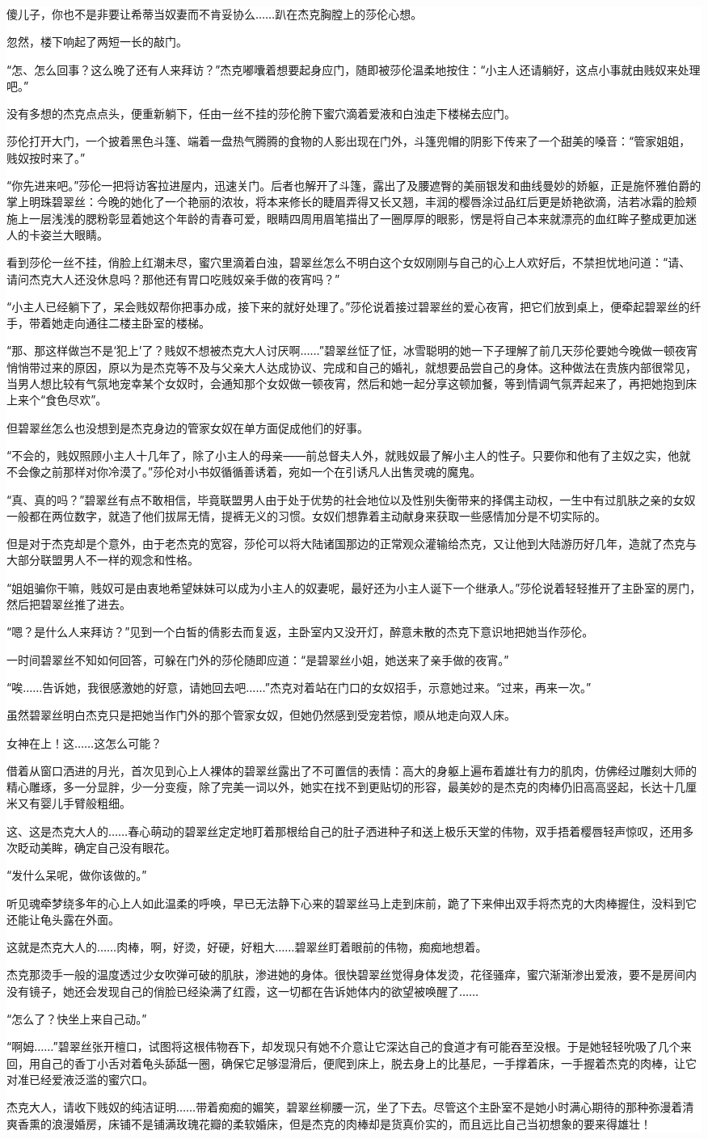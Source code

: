 傻儿子，你也不是非要让希蒂当奴妻而不肯妥协么……趴在杰克胸膛上的莎伦心想。 

忽然，楼下响起了两短一长的敲门。 

“怎、怎么回事？这么晚了还有人来拜访？”杰克嘟囔着想要起身应门，随即被莎伦温柔地按住：“小主人还请躺好，这点小事就由贱奴来处理吧。” 

没有多想的杰克点点头，便重新躺下，任由一丝不挂的莎伦胯下蜜穴滴着爱液和白浊走下楼梯去应门。 

莎伦打开大门，一个披着黑色斗篷、端着一盘热气腾腾的食物的人影出现在门外，斗篷兜帽的阴影下传来了一个甜美的嗓音：“管家姐姐，贱奴按时来了。” 

“你先进来吧。”莎伦一把将访客拉进屋内，迅速关门。后者也解开了斗篷，露出了及腰遮臀的美丽银发和曲线曼妙的娇躯，正是施怀雅伯爵的掌上明珠碧翠丝：今晚的她化了一个艳丽的浓妆，将本来修长的睫眉弄得又长又翘，丰润的樱唇涂过品红后更是娇艳欲滴，洁若冰霜的脸颊施上一层浅浅的腮粉彰显着她这个年龄的青春可爱，眼睛四周用眉笔描出了一圈厚厚的眼影，愣是将自己本来就漂亮的血红眸子整成更加迷人的卡姿兰大眼睛。 

看到莎伦一丝不挂，俏脸上红潮未尽，蜜穴里滴着白浊，碧翠丝怎么不明白这个女奴刚刚与自己的心上人欢好后，不禁担忧地问道：“请、请问杰克大人还没休息吗？那他还有胃口吃贱奴亲手做的夜宵吗？” 

“小主人已经躺下了，呆会贱奴帮你把事办成，接下来的就好处理了。”莎伦说着接过碧翠丝的爱心夜宵，把它们放到桌上，便牵起碧翠丝的纤手，带着她走向通往二楼主卧室的楼梯。 

“那、那这样做岂不是‘犯上’了？贱奴不想被杰克大人讨厌啊……”碧翠丝怔了怔，冰雪聪明的她一下子理解了前几天莎伦要她今晚做一顿夜宵悄悄带过来的原因，原以为是杰克等不及与父亲大人达成协议、完成和自己的婚礼，就想要品尝自己的身体。这种做法在贵族内部很常见，当男人想比较有气氛地宠幸某个女奴时，会通知那个女奴做一顿夜宵，然后和她一起分享这顿加餐，等到情调气氛弄起来了，再把她抱到床上来个“食色尽欢”。 

但碧翠丝怎么也没想到是杰克身边的管家女奴在单方面促成他们的好事。 

“不会的，贱奴照顾小主人十几年了，除了小主人的母亲——前总督夫人外，就贱奴最了解小主人的性子。只要你和他有了主奴之实，他就不会像之前那样对你冷漠了。”莎伦对小书奴循循善诱着，宛如一个在引诱凡人出售灵魂的魔鬼。 

“真、真的吗？”碧翠丝有点不敢相信，毕竟联盟男人由于处于优势的社会地位以及性别失衡带来的择偶主动权，一生中有过肌肤之亲的女奴一般都在两位数字，就造了他们拔屌无情，提裤无义的习惯。女奴们想靠着主动献身来获取一些感情加分是不切实际的。 

但是对于杰克却是个意外，由于老杰克的宽容，莎伦可以将大陆诸国那边的正常观众灌输给杰克，又让他到大陆游历好几年，造就了杰克与大部分联盟男人不一样的观念和性格。 

“姐姐骗你干嘛，贱奴可是由衷地希望妹妹可以成为小主人的奴妻呢，最好还为小主人诞下一个继承人。”莎伦说着轻轻推开了主卧室的房门，然后把碧翠丝推了进去。 

“嗯？是什么人来拜访？”见到一个白皙的倩影去而复返，主卧室内又没开灯，醉意未散的杰克下意识地把她当作莎伦。 

一时间碧翠丝不知如何回答，可躲在门外的莎伦随即应道：“是碧翠丝小姐，她送来了亲手做的夜宵。” 

“唉……告诉她，我很感激她的好意，请她回去吧……”杰克对着站在门口的女奴招手，示意她过来。“过来，再来一次。” 

虽然碧翠丝明白杰克只是把她当作门外的那个管家女奴，但她仍然感到受宠若惊，顺从地走向双人床。 

女神在上！这……这怎么可能？ 

借着从窗口洒进的月光，首次见到心上人裸体的碧翠丝露出了不可置信的表情：高大的身躯上遍布着雄壮有力的肌肉，仿佛经过雕刻大师的精心雕琢，多一分显胖，少一分变瘦，除了完美一词以外，她实在找不到更贴切的形容，最美妙的是杰克的肉棒仍旧高高竖起，长达十几厘米又有婴儿手臂般粗细。 

这、这是杰克大人的……春心萌动的碧翠丝定定地盯着那根给自己的肚子洒进种子和送上极乐天堂的伟物，双手捂着樱唇轻声惊叹，还用多次眨动美眸，确定自己没有眼花。 

“发什么呆呢，做你该做的。” 

听见魂牵梦绕多年的心上人如此温柔的呼唤，早已无法静下心来的碧翠丝马上走到床前，跪了下来伸出双手将杰克的大肉棒握住，没料到它还能让龟头露在外面。 

这就是杰克大人的……肉棒，啊，好烫，好硬，好粗大……碧翠丝盯着眼前的伟物，痴痴地想着。 

杰克那烫手一般的温度透过少女吹弹可破的肌肤，渗进她的身体。很快碧翠丝觉得身体发烫，花径骚痒，蜜穴渐渐渗出爱液，要不是房间内没有镜子，她还会发现自己的俏脸已经染满了红霞，这一切都在告诉她体内的欲望被唤醒了…… 

“怎么了？快坐上来自己动。” 

“啊姆……”碧翠丝张开檀口，试图将这根伟物吞下，却发现只有她不介意让它深达自己的食道才有可能吞至没根。于是她轻轻吮吸了几个来回，用自己的香丁小舌对着龟头舔䑛一圈，确保它足够湿滑后，便爬到床上，脱去身上的比基尼，一手撑着床，一手握着杰克的肉棒，让它对准已经爱液泛滥的蜜穴口。 

杰克大人，请收下贱奴的纯洁证明……带着痴痴的媚笑，碧翠丝柳腰一沉，坐了下去。尽管这个主卧室不是她小时满心期待的那种弥漫着清爽香熏的浪漫婚房，床铺不是铺满玫瑰花瓣的柔软婚床，但是杰克的肉棒却是货真价实的，而且远比自己当初想象的要来得雄壮！ 
